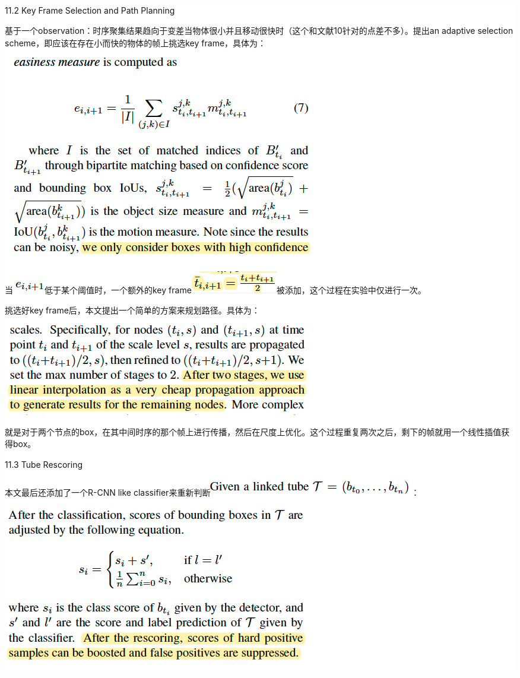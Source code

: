 11.2 Key Frame Selection and Path Planning

基于一个observation：时序聚集结果趋向于变差当物体很小并且移动很快时（这个和文献10针对的点差不多）。提出an adaptive selection scheme，即应该在存在小而快的物体的帧上挑选key frame，具体为：

![image-20210504151754000](./VOD-overview/image-20210504151754000.png)

当![image-20210504151842569](./VOD-overview/image-20210504151842569.png)低于某个阈值时，一个额外的key frame![image-20210504151909393](./VOD-overview/image-20210504151909393.png)被添加，这个过程在实验中仅进行一次。

挑选好key frame后，本文提出一个简单的方案来规划路径。具体为：

![image-20210504152115482](./VOD-overview/image-20210504152115482.png)

就是对于两个节点的box，在其中间时序的那个帧上进行传播，然后在尺度上优化。这个过程重复两次之后，剩下的帧就用一个线性插值获得box。

11.3 Tube Rescoring

本文最后还添加了一个R-CNN like classifier来重新判断![image-20210504152731065](./VOD-overview/image-20210504152731065.png)：

![image-20210504152849541](./VOD-overview/image-20210504152849541.png)
